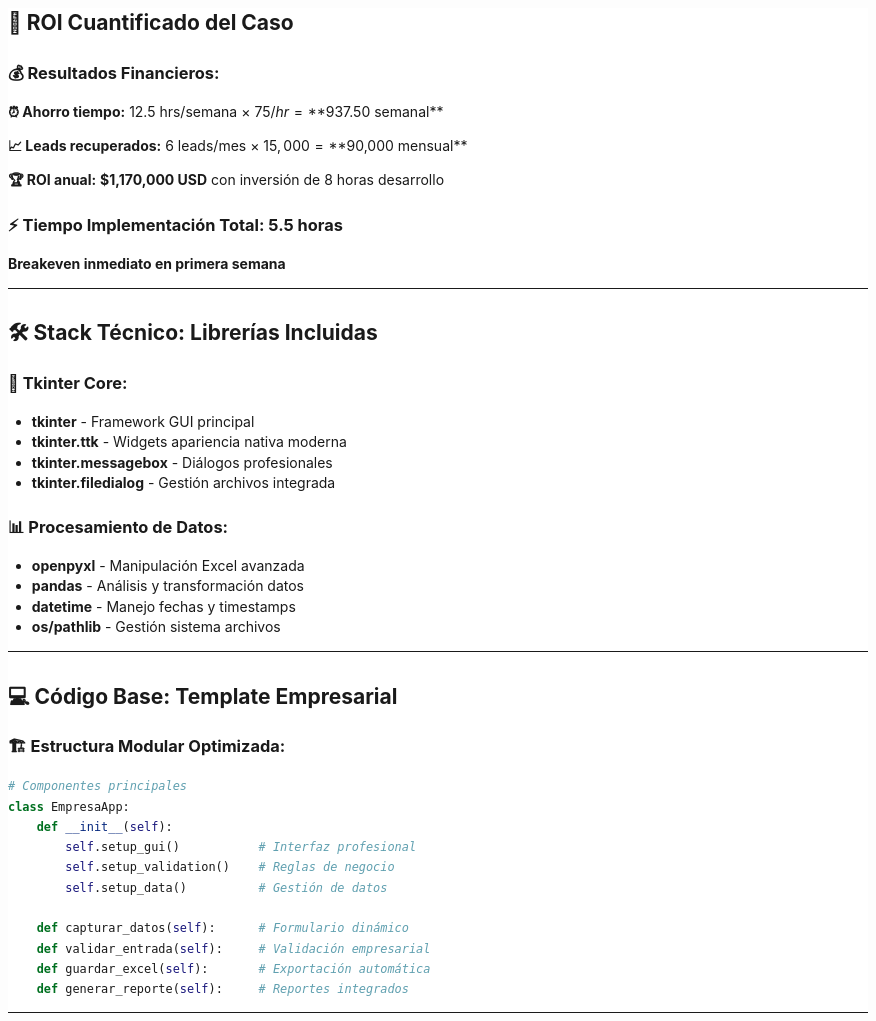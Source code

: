 
## 💎 **ROI Cuantificado del Caso**

### 💰 **Resultados Financieros:**

**⏰ Ahorro tiempo:** 12.5 hrs/semana × $75/hr = **$937.50 semanal**

**📈 Leads recuperados:** 6 leads/mes × $15,000 = **$90,000 mensual**

**🏆 ROI anual:** **$1,170,000 USD** con inversión de 8 horas desarrollo

### ⚡ **Tiempo Implementación Total:** 5.5 horas
**Breakeven inmediato en primera semana**

---

## 🛠️ **Stack Técnico: Librerías Incluidas**

### 🎨 **Tkinter Core:**
- **tkinter** - Framework GUI principal
- **tkinter.ttk** - Widgets apariencia nativa moderna
- **tkinter.messagebox** - Diálogos profesionales
- **tkinter.filedialog** - Gestión archivos integrada

### 📊 **Procesamiento de Datos:**
- **openpyxl** - Manipulación Excel avanzada
- **pandas** - Análisis y transformación datos
- **datetime** - Manejo fechas y timestamps
- **os/pathlib** - Gestión sistema archivos

---

## 💻 **Código Base: Template Empresarial**

### 🏗️ **Estructura Modular Optimizada:**

```python
# Componentes principales
class EmpresaApp:
    def __init__(self):
        self.setup_gui()           # Interfaz profesional
        self.setup_validation()    # Reglas de negocio
        self.setup_data()          # Gestión de datos
        
    def capturar_datos(self):      # Formulario dinámico
    def validar_entrada(self):     # Validación empresarial
    def guardar_excel(self):       # Exportación automática
    def generar_reporte(self):     # Reportes integrados
```

---
